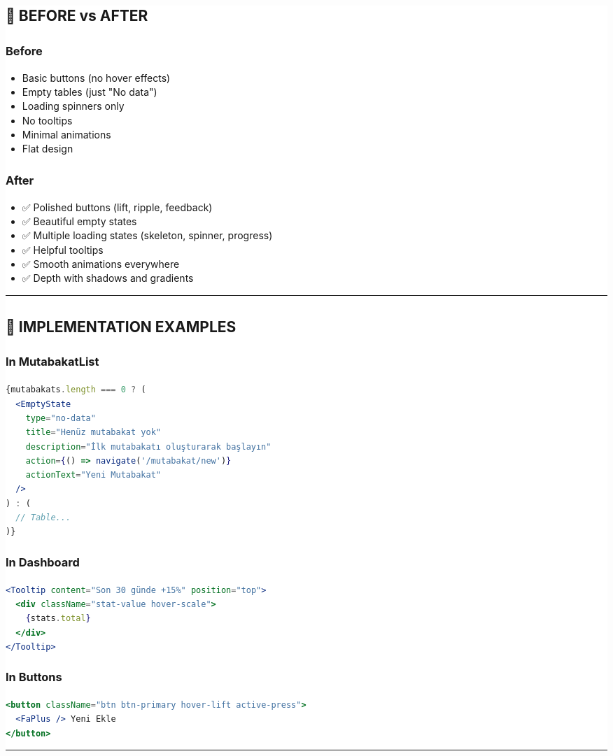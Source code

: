 
## 🎊 BEFORE vs AFTER

### **Before**
- Basic buttons (no hover effects)
- Empty tables (just "No data")
- Loading spinners only
- No tooltips
- Minimal animations
- Flat design

### **After**
- ✅ Polished buttons (lift, ripple, feedback)
- ✅ Beautiful empty states
- ✅ Multiple loading states (skeleton, spinner, progress)
- ✅ Helpful tooltips
- ✅ Smooth animations everywhere
- ✅ Depth with shadows and gradients

---

## 🚀 IMPLEMENTATION EXAMPLES

### **In MutabakatList**
```jsx
{mutabakats.length === 0 ? (
  <EmptyState
    type="no-data"
    title="Henüz mutabakat yok"
    description="İlk mutabakatı oluşturarak başlayın"
    action={() => navigate('/mutabakat/new')}
    actionText="Yeni Mutabakat"
  />
) : (
  // Table...
)}
```

### **In Dashboard**
```jsx
<Tooltip content="Son 30 günde +15%" position="top">
  <div className="stat-value hover-scale">
    {stats.total}
  </div>
</Tooltip>
```

### **In Buttons**
```jsx
<button className="btn btn-primary hover-lift active-press">
  <FaPlus /> Yeni Ekle
</button>
```

---